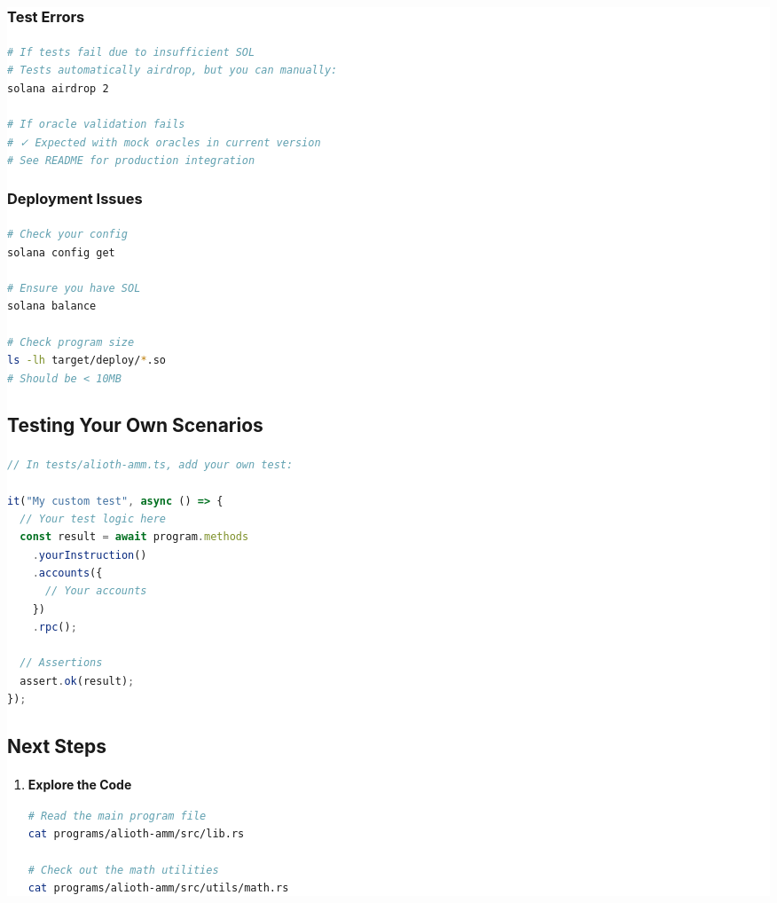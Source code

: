 ### Test Errors

```bash
# If tests fail due to insufficient SOL
# Tests automatically airdrop, but you can manually:
solana airdrop 2

# If oracle validation fails
# ✓ Expected with mock oracles in current version
# See README for production integration
```

### Deployment Issues

```bash
# Check your config
solana config get

# Ensure you have SOL
solana balance

# Check program size
ls -lh target/deploy/*.so
# Should be < 10MB
```

## Testing Your Own Scenarios

```typescript
// In tests/alioth-amm.ts, add your own test:

it("My custom test", async () => {
  // Your test logic here
  const result = await program.methods
    .yourInstruction()
    .accounts({
      // Your accounts
    })
    .rpc();
  
  // Assertions
  assert.ok(result);
});
```

## Next Steps

1. **Explore the Code**
   ```bash
   # Read the main program file
   cat programs/alioth-amm/src/lib.rs
   
   # Check out the math utilities
   cat programs/alioth-amm/src/utils/math.rs
   ```
